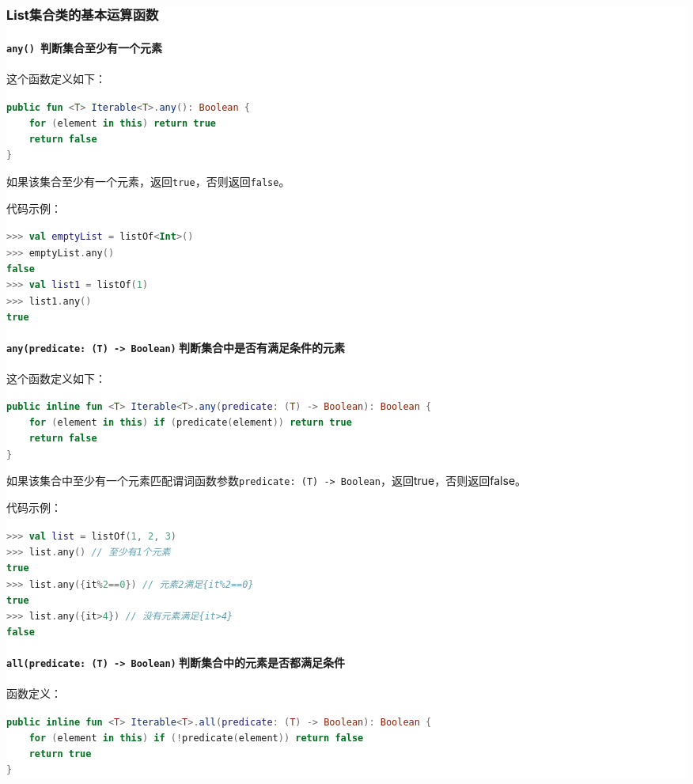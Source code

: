 ### List集合类的基本运算函数

#### `any() `判断集合至少有一个元素

这个函数定义如下：

```kotlin
public fun <T> Iterable<T>.any(): Boolean {
    for (element in this) return true
    return false
}
```

如果该集合至少有一个元素，返回`true`，否则返回`false`。

代码示例：

```kotlin
>>> val emptyList = listOf<Int>()
>>> emptyList.any()
false
>>> val list1 = listOf(1)
>>> list1.any()
true
```

#### `any(predicate: (T) -> Boolean)` 判断集合中是否有满足条件的元素

这个函数定义如下：

```kotlin
public inline fun <T> Iterable<T>.any(predicate: (T) -> Boolean): Boolean {
    for (element in this) if (predicate(element)) return true
    return false
}
```

如果该集合中至少有一个元素匹配谓词函数参数`predicate: (T) -> Boolean`，返回true，否则返回false。

代码示例：

```kotlin
>>> val list = listOf(1, 2, 3)
>>> list.any() // 至少有1个元素
true
>>> list.any({it%2==0}) // 元素2满足{it%2==0}
true
>>> list.any({it>4}) // 没有元素满足{it>4}
false
```

#### `all(predicate: (T) -> Boolean)` 判断集合中的元素是否都满足条件

函数定义：

```kotlin
public inline fun <T> Iterable<T>.all(predicate: (T) -> Boolean): Boolean {
    for (element in this) if (!predicate(element)) return false
    return true
}
```

